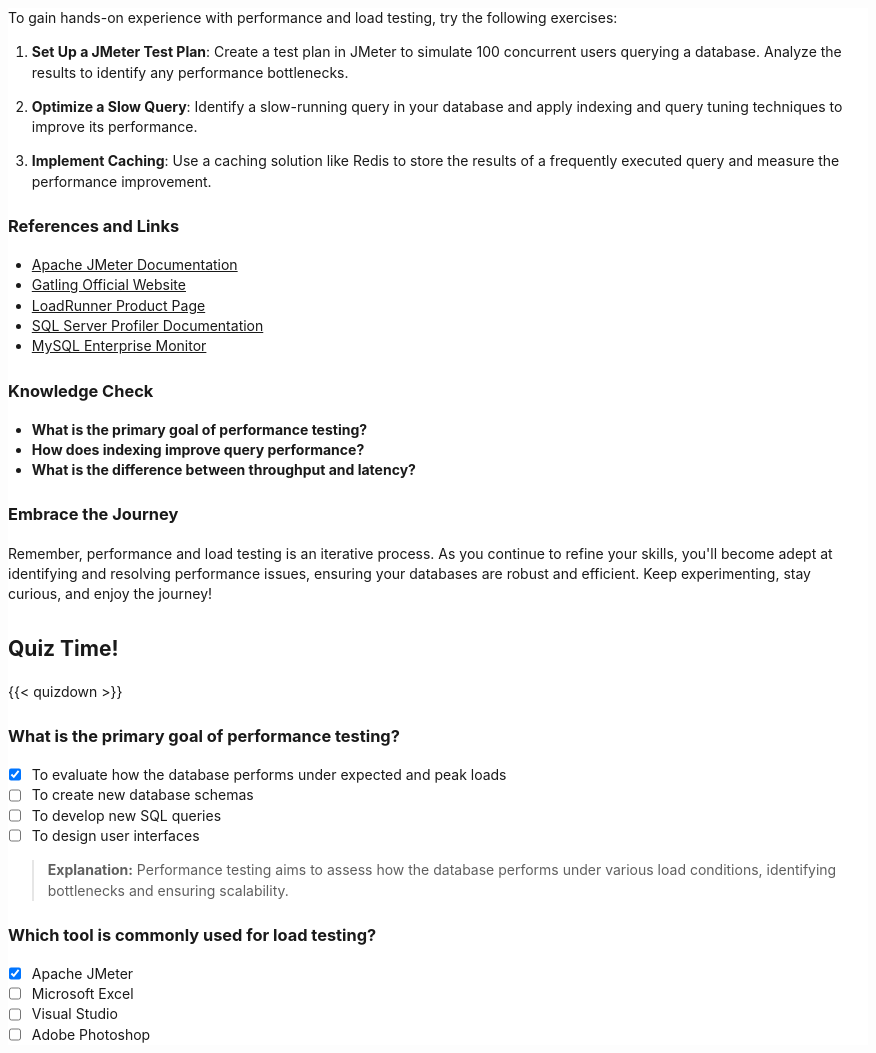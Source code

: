 To gain hands-on experience with performance and load testing, try the following exercises:

1. **Set Up a JMeter Test Plan**: Create a test plan in JMeter to simulate 100 concurrent users querying a database. Analyze the results to identify any performance bottlenecks.

2. **Optimize a Slow Query**: Identify a slow-running query in your database and apply indexing and query tuning techniques to improve its performance.

3. **Implement Caching**: Use a caching solution like Redis to store the results of a frequently executed query and measure the performance improvement.

### References and Links

- [Apache JMeter Documentation](https://jmeter.apache.org/usermanual/index.html)
- [Gatling Official Website](https://gatling.io/)
- [LoadRunner Product Page](https://www.microfocus.com/en-us/products/loadrunner-professional/overview)
- [SQL Server Profiler Documentation](https://docs.microsoft.com/en-us/sql/tools/sql-server-profiler/sql-server-profiler)
- [MySQL Enterprise Monitor](https://www.mysql.com/products/enterprise/monitor.html)

### Knowledge Check

- **What is the primary goal of performance testing?**
- **How does indexing improve query performance?**
- **What is the difference between throughput and latency?**

### Embrace the Journey

Remember, performance and load testing is an iterative process. As you continue to refine your skills, you'll become adept at identifying and resolving performance issues, ensuring your databases are robust and efficient. Keep experimenting, stay curious, and enjoy the journey!

## Quiz Time!

{{< quizdown >}}

### What is the primary goal of performance testing?

- [x] To evaluate how the database performs under expected and peak loads
- [ ] To create new database schemas
- [ ] To develop new SQL queries
- [ ] To design user interfaces

> **Explanation:** Performance testing aims to assess how the database performs under various load conditions, identifying bottlenecks and ensuring scalability.

### Which tool is commonly used for load testing?

- [x] Apache JMeter
- [ ] Microsoft Excel
- [ ] Visual Studio
- [ ] Adobe Photoshop
